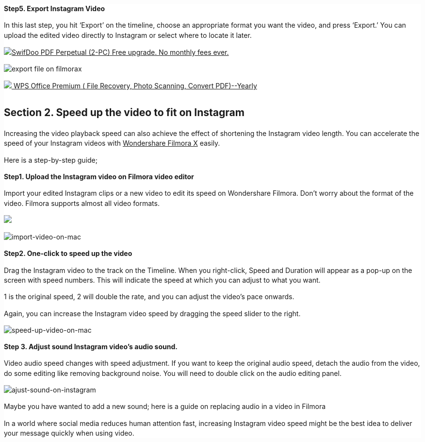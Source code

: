 **Step5\. Export Instagram Video**

In this last step, you hit ‘Export’ on the timeline, choose an appropriate format you want the video, and press ‘Export.’ You can upload the edited video directly to Instagram or select where to locate it later.


<a href="https://purchase.swifdoo.com/order/checkout.php?PRODS=38709260&QTY=1&AFFILIATE=108875&CART=1"><img src="https://secure.avangate.com/images/merchant/8b932759a5a04ddb34bf79e3f9072e4b/products/Product%20box%20white-1024x1024.png" border="0">SwifDoo PDF Perpetual (2-PC)  Free upgrade. No monthly fees ever. </a>

![export file on filmorax](https://images.wondershare.com/filmora/Mac-articles/export-file-on-filmorax.jpg)


<a href="https://secure.2checkout.com/order/checkout.php?PRODS=38729081&QTY=1&AFFILIATE=108875&CART=1"><img src="https://website-prod.cache.wpscdn.com/img/wps-writer-free-word-processor-1x.3d9c80d.png" border="0">
WPS Office Premium ( File Recovery, Photo Scanning, Convert PDF)--Yearly</a>

## Section 2. Speed up the video to fit on Instagram

Increasing the video playback speed can also achieve the effect of shortening the Instagram video length. You can accelerate the speed of your Instagram videos with [Wondershare Filmora X](https://tools.techidaily.com/wondershare/filmora/download/) easily.

Here is a step-by-step guide;

**Step1\. Upload the Instagram video on Filmora video editor**

Import your edited Instagram clips or a new video to edit its speed on Wondershare Filmora. Don’t worry about the format of the video. Filmora supports almost all video formats.


<a href="https://shop.manycam.com/order/checkout.php?PRODS=17728032&QTY=1&AFFILIATE=108875&CART=1"><img src="https://secure.avangate.com/images/merchant/8230bea7d54bcdf99cdfe85cb07313d5/mcaffbanner920x120.png" border="0"></a>

![import-video-on-mac](https://images.wondershare.com/filmora/Mac-articles/import.jpg)

**Step2\. One-click to speed up the video**

Drag the Instagram video to the track on the Timeline. When you right-click, Speed and Duration will appear as a pop-up on the screen with speed numbers. This will indicate the speed at which you can adjust to what you want.

1 is the original speed, 2 will double the rate, and you can adjust the video’s pace onwards.

Again, you can increase the Instagram video speed by dragging the speed slider to the right.

![speed-up-video-on-mac](https://images.wondershare.com/filmora/guide/filmora-mac-change-speed.jpg)

**Step 3\. Adjust sound Instagram video’s audio sound.**

Video audio speed changes with speed adjustment. If you want to keep the original audio speed, detach the audio from the video, do some editing like removing background noise. You will need to double click on the audio editing panel.

![ajust-sound-on-instagram](https://images.wondershare.com/filmora/Mac-articles/detach%20audio.jpg)

Maybe you have wanted to add a new sound; here is a guide on replacing audio in a video in Filmora

In a world where social media reduces human attention fast, increasing Instagram video speed might be the best idea to deliver your message quickly when using video.
